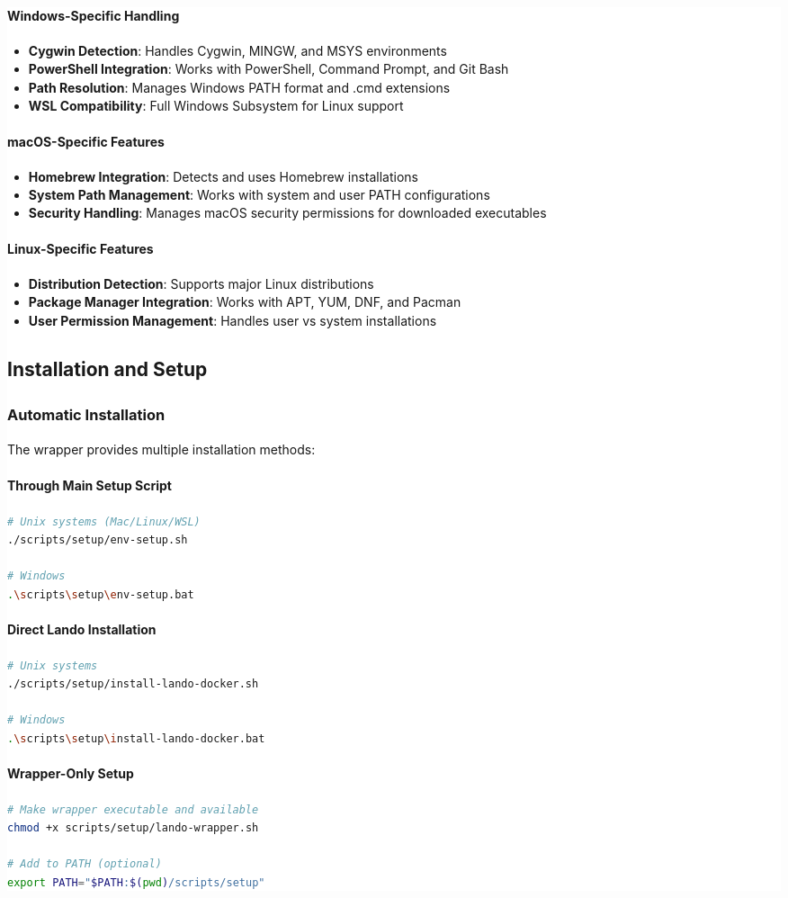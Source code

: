 #### Windows-Specific Handling

- **Cygwin Detection**: Handles Cygwin, MINGW, and MSYS environments
- **PowerShell Integration**: Works with PowerShell, Command Prompt, and Git Bash
- **Path Resolution**: Manages Windows PATH format and .cmd extensions
- **WSL Compatibility**: Full Windows Subsystem for Linux support

#### macOS-Specific Features

- **Homebrew Integration**: Detects and uses Homebrew installations
- **System Path Management**: Works with system and user PATH configurations
- **Security Handling**: Manages macOS security permissions for downloaded executables

#### Linux-Specific Features

- **Distribution Detection**: Supports major Linux distributions
- **Package Manager Integration**: Works with APT, YUM, DNF, and Pacman
- **User Permission Management**: Handles user vs system installations

## Installation and Setup

### Automatic Installation

The wrapper provides multiple installation methods:

#### Through Main Setup Script

```bash
# Unix systems (Mac/Linux/WSL)
./scripts/setup/env-setup.sh

# Windows
.\scripts\setup\env-setup.bat
```

#### Direct Lando Installation

```bash
# Unix systems
./scripts/setup/install-lando-docker.sh

# Windows
.\scripts\setup\install-lando-docker.bat
```

#### Wrapper-Only Setup

```bash
# Make wrapper executable and available
chmod +x scripts/setup/lando-wrapper.sh

# Add to PATH (optional)
export PATH="$PATH:$(pwd)/scripts/setup"
```
